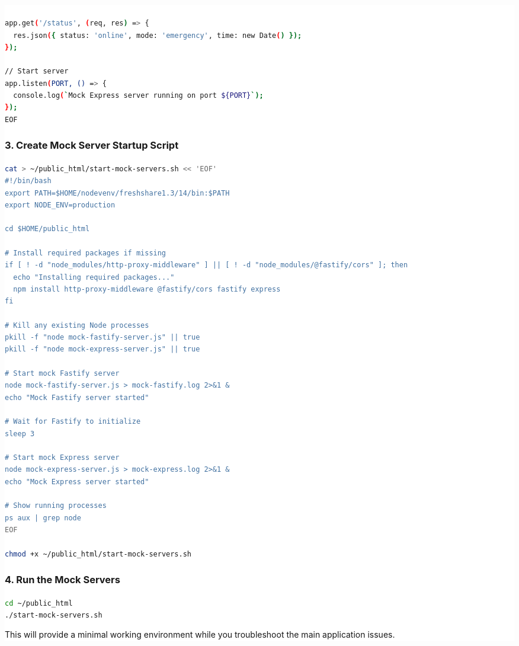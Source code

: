 ```bash

app.get('/status', (req, res) => {
  res.json({ status: 'online', mode: 'emergency', time: new Date() });
});

// Start server
app.listen(PORT, () => {
  console.log(`Mock Express server running on port ${PORT}`);
});
EOF
```

### 3. Create Mock Server Startup Script

```bash
cat > ~/public_html/start-mock-servers.sh << 'EOF'
#!/bin/bash
export PATH=$HOME/nodevenv/freshshare1.3/14/bin:$PATH
export NODE_ENV=production

cd $HOME/public_html

# Install required packages if missing
if [ ! -d "node_modules/http-proxy-middleware" ] || [ ! -d "node_modules/@fastify/cors" ]; then
  echo "Installing required packages..."
  npm install http-proxy-middleware @fastify/cors fastify express
fi

# Kill any existing Node processes
pkill -f "node mock-fastify-server.js" || true
pkill -f "node mock-express-server.js" || true

# Start mock Fastify server
node mock-fastify-server.js > mock-fastify.log 2>&1 &
echo "Mock Fastify server started"

# Wait for Fastify to initialize
sleep 3

# Start mock Express server
node mock-express-server.js > mock-express.log 2>&1 &
echo "Mock Express server started"

# Show running processes
ps aux | grep node
EOF

chmod +x ~/public_html/start-mock-servers.sh
```

### 4. Run the Mock Servers

```bash
cd ~/public_html
./start-mock-servers.sh
```

This will provide a minimal working environment while you troubleshoot the main application issues.
